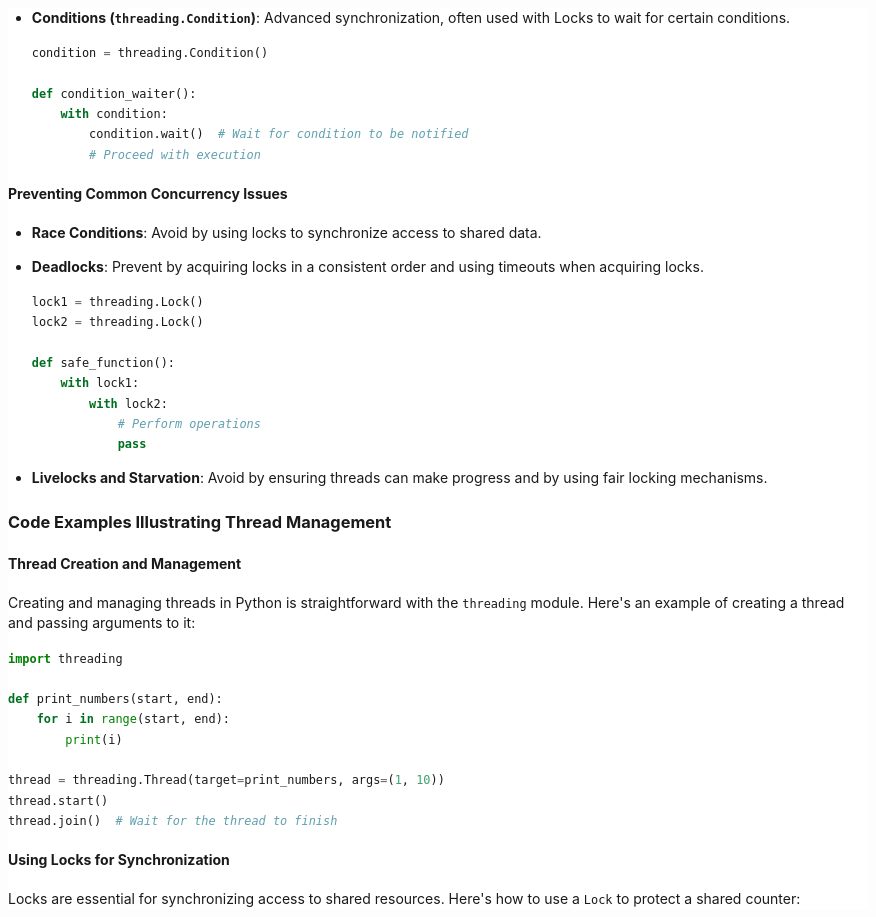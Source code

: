 - **Conditions (`threading.Condition`)**: Advanced synchronization, often used with Locks to wait for certain conditions.

  ```python
  condition = threading.Condition()

  def condition_waiter():
      with condition:
          condition.wait()  # Wait for condition to be notified
          # Proceed with execution
  ```

#### Preventing Common Concurrency Issues

- **Race Conditions**: Avoid by using locks to synchronize access to shared data.

- **Deadlocks**: Prevent by acquiring locks in a consistent order and using timeouts when acquiring locks.

  ```python
  lock1 = threading.Lock()
  lock2 = threading.Lock()

  def safe_function():
      with lock1:
          with lock2:
              # Perform operations
              pass
  ```

- **Livelocks and Starvation**: Avoid by ensuring threads can make progress and by using fair locking mechanisms.

### Code Examples Illustrating Thread Management

#### Thread Creation and Management

Creating and managing threads in Python is straightforward with the `threading` module. Here's an example of creating a thread and passing arguments to it:

```python
import threading

def print_numbers(start, end):
    for i in range(start, end):
        print(i)

thread = threading.Thread(target=print_numbers, args=(1, 10))
thread.start()
thread.join()  # Wait for the thread to finish
```

#### Using Locks for Synchronization

Locks are essential for synchronizing access to shared resources. Here's how to use a `Lock` to protect a shared counter:
